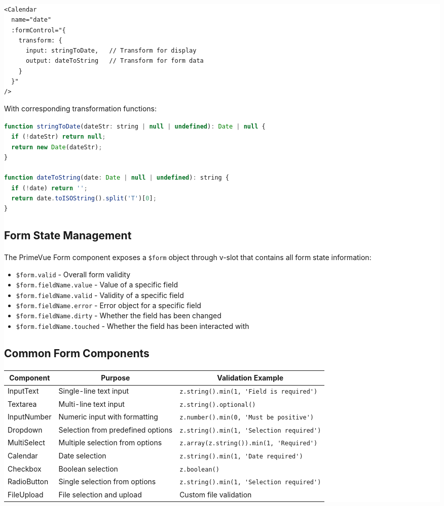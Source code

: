 ```vue
<Calendar 
  name="date"
  :formControl="{
    transform: {
      input: stringToDate,   // Transform for display
      output: dateToString   // Transform for form data
    }
  }"
/>
```

With corresponding transformation functions:

```javascript
function stringToDate(dateStr: string | null | undefined): Date | null {
  if (!dateStr) return null;
  return new Date(dateStr);
}

function dateToString(date: Date | null | undefined): string {
  if (!date) return '';
  return date.toISOString().split('T')[0];
}
```

## Form State Management

The PrimeVue Form component exposes a `$form` object through v-slot that contains all form state information:

- `$form.valid` - Overall form validity
- `$form.fieldName.value` - Value of a specific field
- `$form.fieldName.valid` - Validity of a specific field
- `$form.fieldName.error` - Error object for a specific field
- `$form.fieldName.dirty` - Whether the field has been changed
- `$form.fieldName.touched` - Whether the field has been interacted with

## Common Form Components

| Component      | Purpose                                        | Validation Example                           |
|----------------|------------------------------------------------|---------------------------------------------|
| InputText      | Single-line text input                         | `z.string().min(1, 'Field is required')`    |
| Textarea       | Multi-line text input                          | `z.string().optional()`                     |
| InputNumber    | Numeric input with formatting                  | `z.number().min(0, 'Must be positive')`     |
| Dropdown       | Selection from predefined options              | `z.string().min(1, 'Selection required')`   |
| MultiSelect    | Multiple selection from options                | `z.array(z.string()).min(1, 'Required')`    |
| Calendar       | Date selection                                 | `z.string().min(1, 'Date required')`        |
| Checkbox       | Boolean selection                              | `z.boolean()`                               |
| RadioButton    | Single selection from options                  | `z.string().min(1, 'Selection required')`   |
| FileUpload     | File selection and upload                      | Custom file validation                       |
